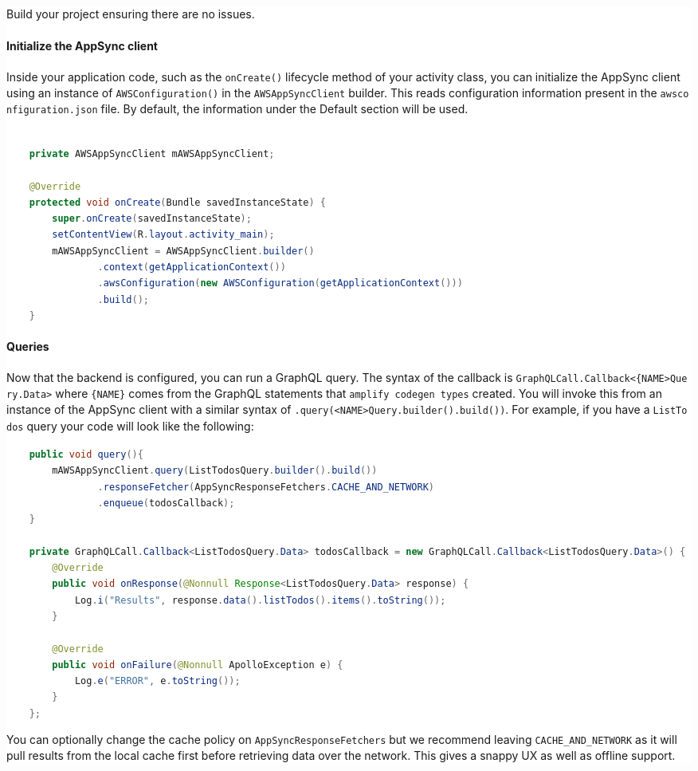 Build your project ensuring there are no issues.

#### Initialize the AppSync client
Inside your application code, such as the `onCreate()` lifecycle method of your activity class, you can initialize the AppSync client using an instance of `AWSConfiguration()` in the `AWSAppSyncClient` builder. This reads configuration information present in the `awsconfiguration.json` file. By default, the information under the Default section will be used.

```java
    
    private AWSAppSyncClient mAWSAppSyncClient;

    @Override
    protected void onCreate(Bundle savedInstanceState) {
        super.onCreate(savedInstanceState);
        setContentView(R.layout.activity_main);
        mAWSAppSyncClient = AWSAppSyncClient.builder()
                .context(getApplicationContext())
                .awsConfiguration(new AWSConfiguration(getApplicationContext()))
                .build();
    }
```

#### Queries
Now that the backend is configured, you can run a GraphQL query. The syntax of the callback is `GraphQLCall.Callback<{NAME>Query.Data>` where `{NAME}` comes from the GraphQL statements that `amplify codegen types` created. You will invoke this from an instance of the AppSync client with a similar syntax of `.query(<NAME>Query.builder().build())`. For example, if you have a `ListTodos` query your code will look like the following:

```java
    public void query(){
        mAWSAppSyncClient.query(ListTodosQuery.builder().build())
                .responseFetcher(AppSyncResponseFetchers.CACHE_AND_NETWORK)
                .enqueue(todosCallback);
    }

    private GraphQLCall.Callback<ListTodosQuery.Data> todosCallback = new GraphQLCall.Callback<ListTodosQuery.Data>() {
        @Override
        public void onResponse(@Nonnull Response<ListTodosQuery.Data> response) {
            Log.i("Results", response.data().listTodos().items().toString());
        }

        @Override
        public void onFailure(@Nonnull ApolloException e) {
            Log.e("ERROR", e.toString());
        }
    };
```

You can optionally change the cache policy on `AppSyncResponseFetchers` but we recommend leaving `CACHE_AND_NETWORK` as it will pull results from the local cache first before retrieving data over the network. This gives a snappy UX as well as offline support.

